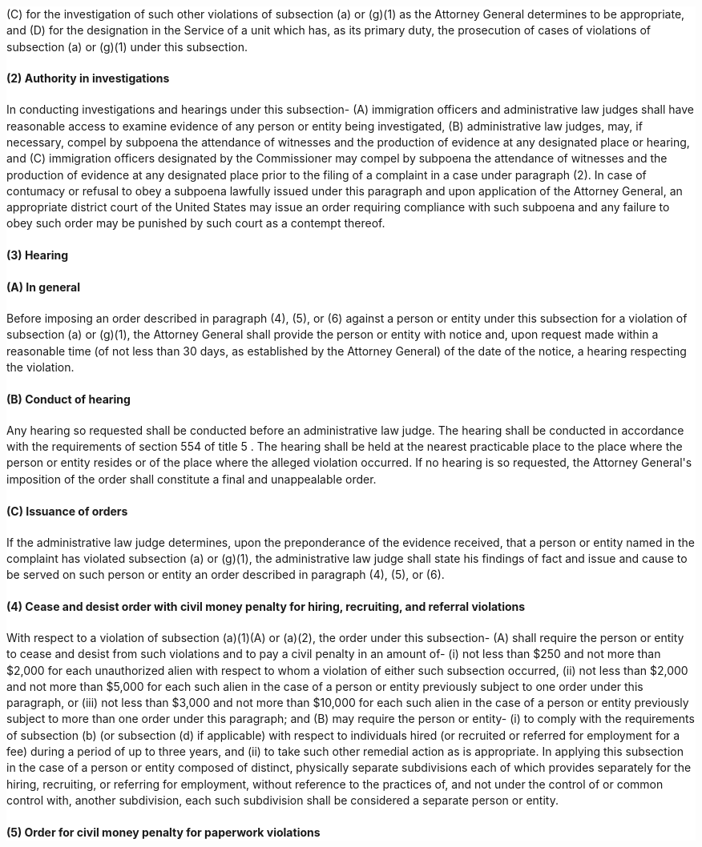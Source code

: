  (C) for the investigation of such other violations of subsection (a) or (g)(1\) as the Attorney General determines to be appropriate, and
 (D) for the designation in the Service of a unit which has, as its primary duty, the prosecution of cases of violations of subsection (a) or (g)(1\) under this subsection.
#### (2\) Authority in investigations
 In conducting investigations and hearings under this subsection\-
 (A) immigration officers and administrative law judges shall have reasonable access to examine evidence of any person or entity being investigated,
 (B) administrative law judges, may, if necessary, compel by subpoena the attendance of witnesses and the production of evidence at any designated place or hearing, and
 (C) immigration officers designated by the Commissioner may compel by subpoena the attendance of witnesses and the production of evidence at any designated place prior to the filing of a complaint in a case under paragraph (2\).
 In case of contumacy or refusal to obey a subpoena lawfully issued under this paragraph and upon application of the Attorney General, an appropriate district court of the United States may issue an order requiring compliance with such subpoena and any failure to obey such order may be punished by such court as a contempt thereof.
#### (3\) Hearing
#### (A) In general
 Before imposing an order described in paragraph (4\), (5\), or (6\) against a person or entity under this subsection for a violation of subsection (a) or (g)(1\), the Attorney General shall provide the person or entity with notice and, upon request made within a reasonable time (of not less than 30 days, as established by the Attorney General) of the date of the notice, a hearing respecting the violation.
#### (B) Conduct of hearing
 Any hearing so requested shall be conducted before an administrative law judge. The hearing shall be conducted in accordance with the requirements of
 section 554 of title 5
 . The hearing shall be held at the nearest practicable place to the place where the person or entity resides or of the place where the alleged violation occurred. If no hearing is so requested, the Attorney General's imposition of the order shall constitute a final and unappealable order.
#### (C) Issuance of orders
 If the administrative law judge determines, upon the preponderance of the evidence received, that a person or entity named in the complaint has violated subsection (a) or (g)(1\), the administrative law judge shall state his findings of fact and issue and cause to be served on such person or entity an order described in paragraph (4\), (5\), or (6\).
#### (4\) Cease and desist order with civil money penalty for hiring, recruiting, and referral violations
 With respect to a violation of subsection (a)(1\)(A) or (a)(2\), the order under this subsection\-
 (A) shall require the person or entity to cease and desist from such violations and to pay a civil penalty in an amount of\-
 (i) not less than $250 and not more than $2,000 for each unauthorized alien with respect to whom a violation of either such subsection occurred,
 (ii) not less than $2,000 and not more than $5,000 for each such alien in the case of a person or entity previously subject to one order under this paragraph, or
 (iii) not less than $3,000 and not more than $10,000 for each such alien in the case of a person or entity previously subject to more than one order under this paragraph; and
 (B) may require the person or entity\-
 (i) to comply with the requirements of subsection (b) (or subsection (d) if applicable) with respect to individuals hired (or recruited or referred for employment for a fee) during a period of up to three years, and
 (ii) to take such other remedial action as is appropriate.
 In applying this subsection in the case of a person or entity composed of distinct, physically separate subdivisions each of which provides separately for the hiring, recruiting, or referring for employment, without reference to the practices of, and not under the control of or common control with, another subdivision, each such subdivision shall be considered a separate person or entity.
#### (5\) Order for civil money penalty for paperwork violations